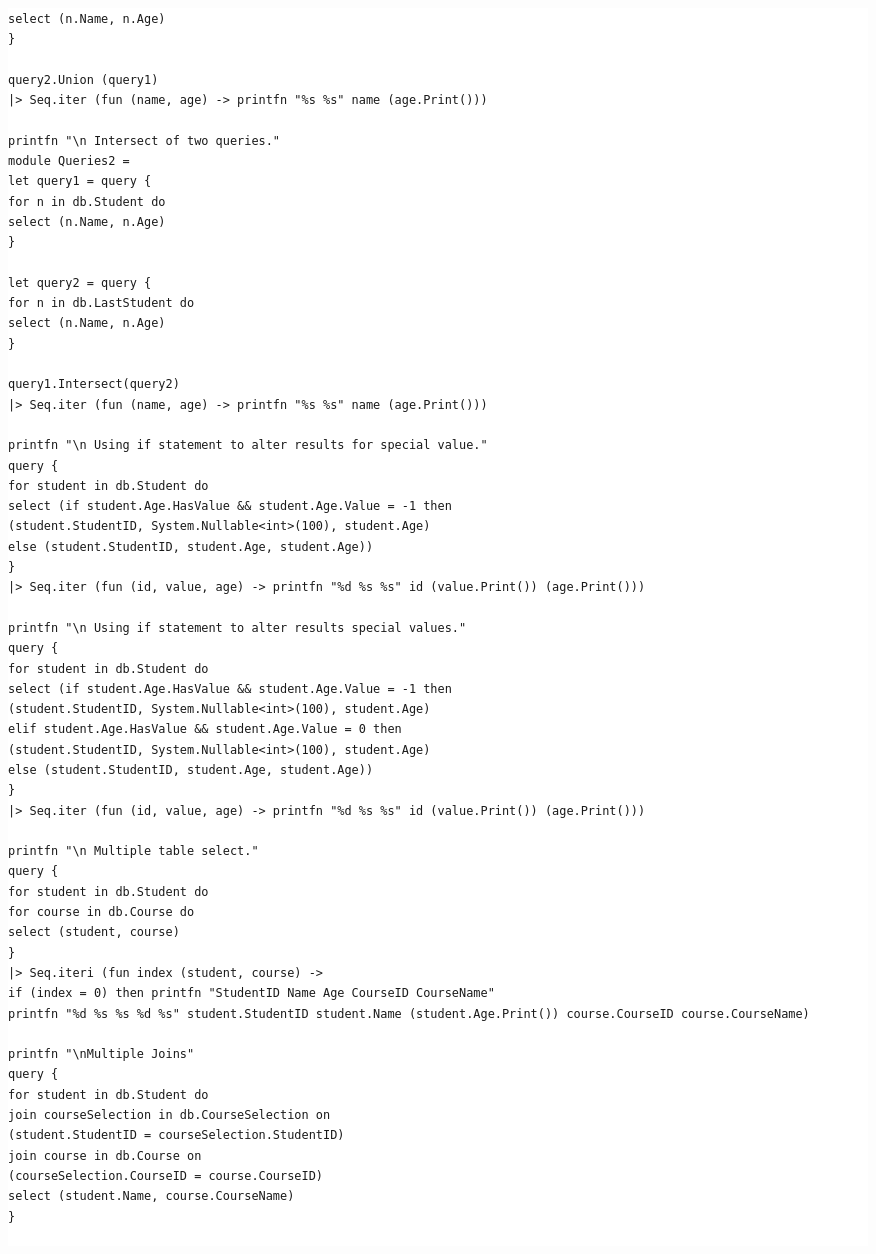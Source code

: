 ```f#
select (n.Name, n.Age)
}

query2.Union (query1)
|> Seq.iter (fun (name, age) -> printfn "%s %s" name (age.Print()))

printfn "\n Intersect of two queries."
module Queries2 =
let query1 = query {
for n in db.Student do
select (n.Name, n.Age)
}

let query2 = query {
for n in db.LastStudent do
select (n.Name, n.Age)
}

query1.Intersect(query2)
|> Seq.iter (fun (name, age) -> printfn "%s %s" name (age.Print()))

printfn "\n Using if statement to alter results for special value."
query {
for student in db.Student do
select (if student.Age.HasValue && student.Age.Value = -1 then
(student.StudentID, System.Nullable<int>(100), student.Age)
else (student.StudentID, student.Age, student.Age))
}
|> Seq.iter (fun (id, value, age) -> printfn "%d %s %s" id (value.Print()) (age.Print()))

printfn "\n Using if statement to alter results special values."
query {
for student in db.Student do
select (if student.Age.HasValue && student.Age.Value = -1 then
(student.StudentID, System.Nullable<int>(100), student.Age)
elif student.Age.HasValue && student.Age.Value = 0 then
(student.StudentID, System.Nullable<int>(100), student.Age)
else (student.StudentID, student.Age, student.Age))
}
|> Seq.iter (fun (id, value, age) -> printfn "%d %s %s" id (value.Print()) (age.Print()))

printfn "\n Multiple table select."
query {
for student in db.Student do
for course in db.Course do
select (student, course)
}
|> Seq.iteri (fun index (student, course) ->
if (index = 0) then printfn "StudentID Name Age CourseID CourseName"
printfn "%d %s %s %d %s" student.StudentID student.Name (student.Age.Print()) course.CourseID course.CourseName)

printfn "\nMultiple Joins"
query {
for student in db.Student do
join courseSelection in db.CourseSelection on
(student.StudentID = courseSelection.StudentID)
join course in db.Course on
(courseSelection.CourseID = course.CourseID)
select (student.Name, course.CourseName)
}


```